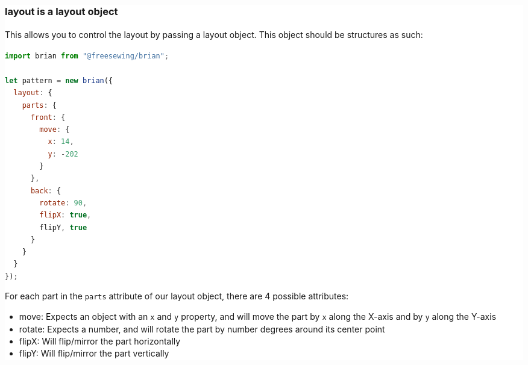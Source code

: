 ### layout is a layout object

This allows you to control the layout by passing a layout object. This object should be structures as such:

```js
import brian from "@freesewing/brian";

let pattern = new brian({
  layout: {
    parts: {
      front: {
        move: {
          x: 14,
          y: -202
        }
      },
      back: {
        rotate: 90,
        flipX: true,
        flipY, true
      }
    }
  }
});
```

For each part in the `parts` attribute of our layout object, there are 4 possible attributes:

 - move: Expects an object with an `x` and `y` property, and will move the part by `x` along the X-axis and by `y` along the Y-axis
 - rotate: Expects a number, and will rotate the part by number degrees around its center point
 - flipX: Will flip/mirror the part horizontally
 - flipY: Will flip/mirror the part vertically

